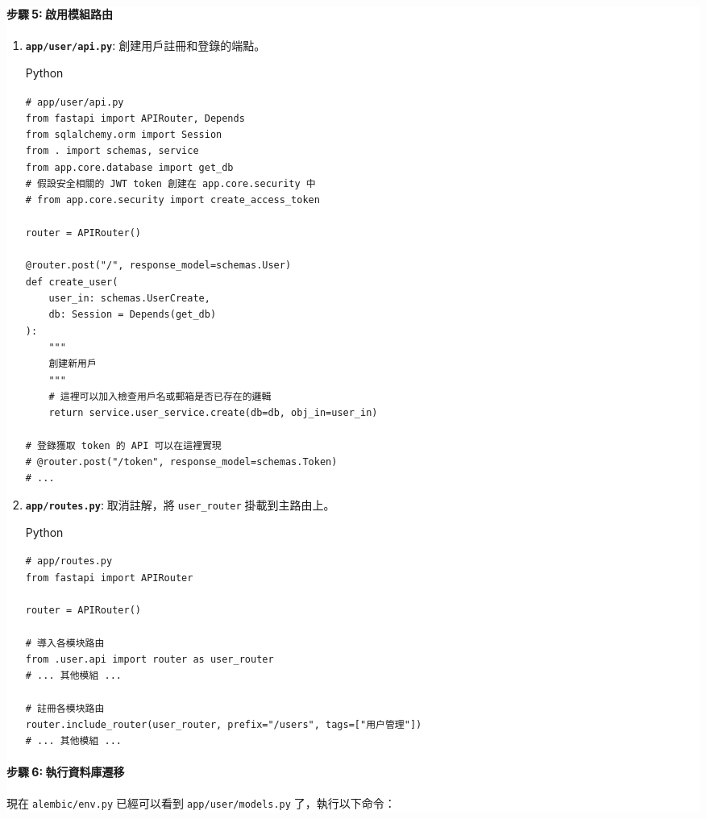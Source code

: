 #### **步驟 5: 啟用模組路由**

1. **`app/user/api.py`**: 創建用戶註冊和登錄的端點。

   Python

   ```
   # app/user/api.py
   from fastapi import APIRouter, Depends
   from sqlalchemy.orm import Session
   from . import schemas, service
   from app.core.database import get_db
   # 假設安全相關的 JWT token 創建在 app.core.security 中
   # from app.core.security import create_access_token 
   
   router = APIRouter()
   
   @router.post("/", response_model=schemas.User)
   def create_user(
       user_in: schemas.UserCreate,
       db: Session = Depends(get_db)
   ):
       """
       創建新用戶
       """
       # 這裡可以加入檢查用戶名或郵箱是否已存在的邏輯
       return service.user_service.create(db=db, obj_in=user_in)
   
   # 登錄獲取 token 的 API 可以在這裡實現
   # @router.post("/token", response_model=schemas.Token)
   # ...
   ```

2. **`app/routes.py`**: 取消註解，將 `user_router` 掛載到主路由上。

   Python

   ```
   # app/routes.py
   from fastapi import APIRouter
   
   router = APIRouter()
   
   # 導入各模块路由
   from .user.api import router as user_router
   # ... 其他模組 ...
   
   # 註冊各模块路由
   router.include_router(user_router, prefix="/users", tags=["用户管理"])
   # ... 其他模組 ...
   ```

#### **步驟 6: 執行資料庫遷移**

現在 `alembic/env.py` 已經可以看到 `app/user/models.py` 了，執行以下命令：
